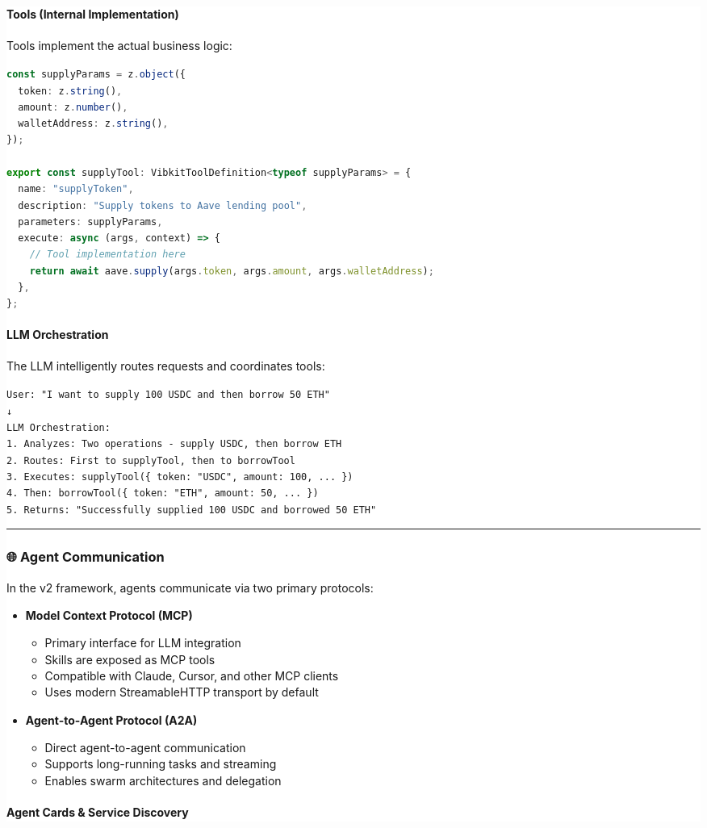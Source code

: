 #### **Tools (Internal Implementation)**

Tools implement the actual business logic:

```ts
const supplyParams = z.object({
  token: z.string(),
  amount: z.number(),
  walletAddress: z.string(),
});

export const supplyTool: VibkitToolDefinition<typeof supplyParams> = {
  name: "supplyToken",
  description: "Supply tokens to Aave lending pool",
  parameters: supplyParams,
  execute: async (args, context) => {
    // Tool implementation here
    return await aave.supply(args.token, args.amount, args.walletAddress);
  },
};
```

#### **LLM Orchestration**

The LLM intelligently routes requests and coordinates tools:

```
User: "I want to supply 100 USDC and then borrow 50 ETH"
↓
LLM Orchestration:
1. Analyzes: Two operations - supply USDC, then borrow ETH
2. Routes: First to supplyTool, then to borrowTool
3. Executes: supplyTool({ token: "USDC", amount: 100, ... })
4. Then: borrowTool({ token: "ETH", amount: 50, ... })
5. Returns: "Successfully supplied 100 USDC and borrowed 50 ETH"
```

---

### 🌐 Agent Communication

In the v2 framework, agents communicate via two primary protocols:

- **Model Context Protocol (MCP)**

  - Primary interface for LLM integration
  - Skills are exposed as MCP tools
  - Compatible with Claude, Cursor, and other MCP clients
  - Uses modern StreamableHTTP transport by default

- **Agent-to-Agent Protocol (A2A)**
  - Direct agent-to-agent communication
  - Supports long-running tasks and streaming
  - Enables swarm architectures and delegation

#### **Agent Cards & Service Discovery**
